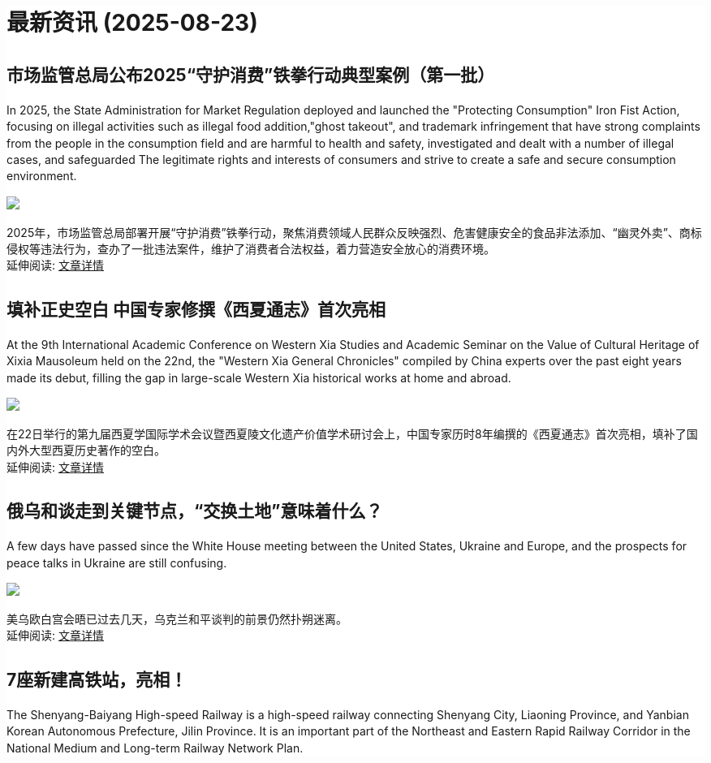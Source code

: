 # 最新资讯 (2025-08-23) 
## 市场监管总局公布2025“守护消费”铁拳行动典型案例（第一批）   
In 2025, the State Administration for Market Regulation deployed and launched the "Protecting Consumption" Iron Fist Action, focusing on illegal activities such as illegal food addition,"ghost takeout", and trademark infringement that have strong complaints from the people in the consumption field and are harmful to health and safety, investigated and dealt with a number of illegal cases, and safeguarded The legitimate rights and interests of consumers and strive to create a safe and secure consumption environment.   

<img src="https://p5.img.cctvpic.com/photoworkspace/2025/08/23/2025082310140919685.jpg" />   

2025年，市场监管总局部署开展“守护消费”铁拳行动，聚焦消费领域人民群众反映强烈、危害健康安全的食品非法添加、“幽灵外卖”、商标侵权等违法行为，查办了一批违法案件，维护了消费者合法权益，着力营造安全放心的消费环境。   
延伸阅读: [文章详情](https://news.cctv.com/2025/08/23/ARTIFkRXLuAhdPVVBNojQO1T250823.shtml)   

<qrcode title="市场监管总局公布2025“守护消费”铁拳行动典型案例（第一批）" image="https://p5.img.cctvpic.com/photoworkspace/2025/08/23/2025082310140919685.jpg" />   

## 填补正史空白 中国专家修撰《西夏通志》首次亮相   
At the 9th International Academic Conference on Western Xia Studies and Academic Seminar on the Value of Cultural Heritage of Xixia Mausoleum held on the 22nd, the "Western Xia General Chronicles" compiled by China experts over the past eight years made its debut, filling the gap in large-scale Western Xia historical works at home and abroad.   

<img src="https://p2.img.cctvpic.com/photoworkspace/2025/08/23/2025082309554339774.jpg" />   

在22日举行的第九届西夏学国际学术会议暨西夏陵文化遗产价值学术研讨会上，中国专家历时8年编撰的《西夏通志》首次亮相，填补了国内外大型西夏历史著作的空白。   
延伸阅读: [文章详情](https://news.cctv.com/2025/08/23/ARTI7uMU1lbEjOXbtqDhRQ5E250823.shtml)   

<qrcode title="填补正史空白 中国专家修撰《西夏通志》首次亮相" image="https://p2.img.cctvpic.com/photoworkspace/2025/08/23/2025082309554339774.jpg" />   

## 俄乌和谈走到关键节点，“交换土地”意味着什么？   
A few days have passed since the White House meeting between the United States, Ukraine and Europe, and the prospects for peace talks in Ukraine are still confusing.   

<img src="https://p4.img.cctvpic.com/photoworkspace/2025/08/23/2025082309533826127.png" />   

美乌欧白宫会晤已过去几天，乌克兰和平谈判的前景仍然扑朔迷离。   
延伸阅读: [文章详情](https://news.cctv.com/2025/08/23/ARTI6HWYp6LdZB5C0vH46dHC250823.shtml)   

<qrcode title="俄乌和谈走到关键节点，“交换土地”意味着什么？" image="https://p4.img.cctvpic.com/photoworkspace/2025/08/23/2025082309533826127.png" />   

## 7座新建高铁站，亮相！   
The Shenyang-Baiyang High-speed Railway is a high-speed railway connecting Shenyang City, Liaoning Province, and Yanbian Korean Autonomous Prefecture, Jilin Province. It is an important part of the Northeast and Eastern Rapid Railway Corridor in the National Medium and Long-term Railway Network Plan.   
